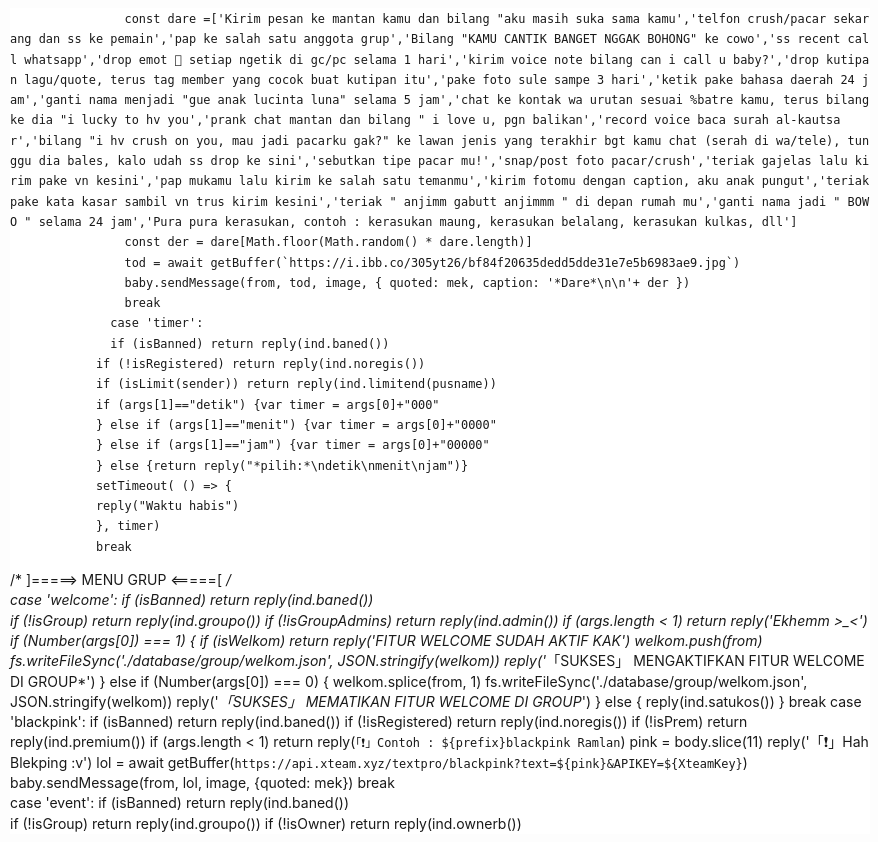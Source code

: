 					const dare =['Kirim pesan ke mantan kamu dan bilang "aku masih suka sama kamu','telfon crush/pacar sekarang dan ss ke pemain','pap ke salah satu anggota grup','Bilang "KAMU CANTIK BANGET NGGAK BOHONG" ke cowo','ss recent call whatsapp','drop emot 🤥 setiap ngetik di gc/pc selama 1 hari','kirim voice note bilang can i call u baby?','drop kutipan lagu/quote, terus tag member yang cocok buat kutipan itu','pake foto sule sampe 3 hari','ketik pake bahasa daerah 24 jam','ganti nama menjadi "gue anak lucinta luna" selama 5 jam','chat ke kontak wa urutan sesuai %batre kamu, terus bilang ke dia "i lucky to hv you','prank chat mantan dan bilang " i love u, pgn balikan','record voice baca surah al-kautsar','bilang "i hv crush on you, mau jadi pacarku gak?" ke lawan jenis yang terakhir bgt kamu chat (serah di wa/tele), tunggu dia bales, kalo udah ss drop ke sini','sebutkan tipe pacar mu!','snap/post foto pacar/crush','teriak gajelas lalu kirim pake vn kesini','pap mukamu lalu kirim ke salah satu temanmu','kirim fotomu dengan caption, aku anak pungut','teriak pake kata kasar sambil vn trus kirim kesini','teriak " anjimm gabutt anjimmm " di depan rumah mu','ganti nama jadi " BOWO " selama 24 jam','Pura pura kerasukan, contoh : kerasukan maung, kerasukan belalang, kerasukan kulkas, dll']
					const der = dare[Math.floor(Math.random() * dare.length)]
					tod = await getBuffer(`https://i.ibb.co/305yt26/bf84f20635dedd5dde31e7e5b6983ae9.jpg`)
					baby.sendMessage(from, tod, image, { quoted: mek, caption: '*Dare*\n\n'+ der })
					break
                  case 'timer':
                  if (isBanned) return reply(ind.baned())
				if (!isRegistered) return reply(ind.noregis())
				if (isLimit(sender)) return reply(ind.limitend(pusname))                  
				if (args[1]=="detik") {var timer = args[0]+"000"
				} else if (args[1]=="menit") {var timer = args[0]+"0000"
				} else if (args[1]=="jam") {var timer = args[0]+"00000"
				} else {return reply("*pilih:*\ndetik\nmenit\njam")}
				setTimeout( () => {
				reply("Waktu habis")
				}, timer)
				break						   
/*
]=====> MENU GRUP <=====[
*/		 
				case 'welcome':
                  if (isBanned) return reply(ind.baned())				
					if (!isGroup) return reply(ind.groupo())
					if (!isGroupAdmins) return reply(ind.admin())
					if (args.length < 1) return reply('Ekhemm >_<')
					if (Number(args[0]) === 1) {
						if (isWelkom) return reply('*FITUR WELCOME SUDAH AKTIF KAK*')
						welkom.push(from)
						fs.writeFileSync('./database/group/welkom.json', JSON.stringify(welkom))
						reply('*「SUKSES」 MENGAKTIFKAN FITUR WELCOME DI GROUP*')
					} else if (Number(args[0]) === 0) {
						welkom.splice(from, 1)
						fs.writeFileSync('./database/group/welkom.json', JSON.stringify(welkom))
						reply('*「SUKSES」 MEMATIKAN FITUR WELCOME DI GROUP*')
					} else {
						reply(ind.satukos())
					}
					break
case 'blackpink':
                  if (isBanned) return reply(ind.baned())
				if (!isRegistered) return reply(ind.noregis())
				if (!isPrem) return reply(ind.premium())
if (args.length < 1) return reply(`「❗」Contoh : ${prefix}blackpink Ramlan`)
pink = body.slice(11)
reply('「❗」Hah Blekping :v')
lol = await getBuffer(`https://api.xteam.xyz/textpro/blackpink?text=${pink}&APIKEY=${XteamKey}`)
baby.sendMessage(from, lol, image, {quoted: mek})
break					
                 case 'event':
                  if (isBanned) return reply(ind.baned())                 
					if (!isGroup) return reply(ind.groupo())
					if (!isOwner) return reply(ind.ownerb())